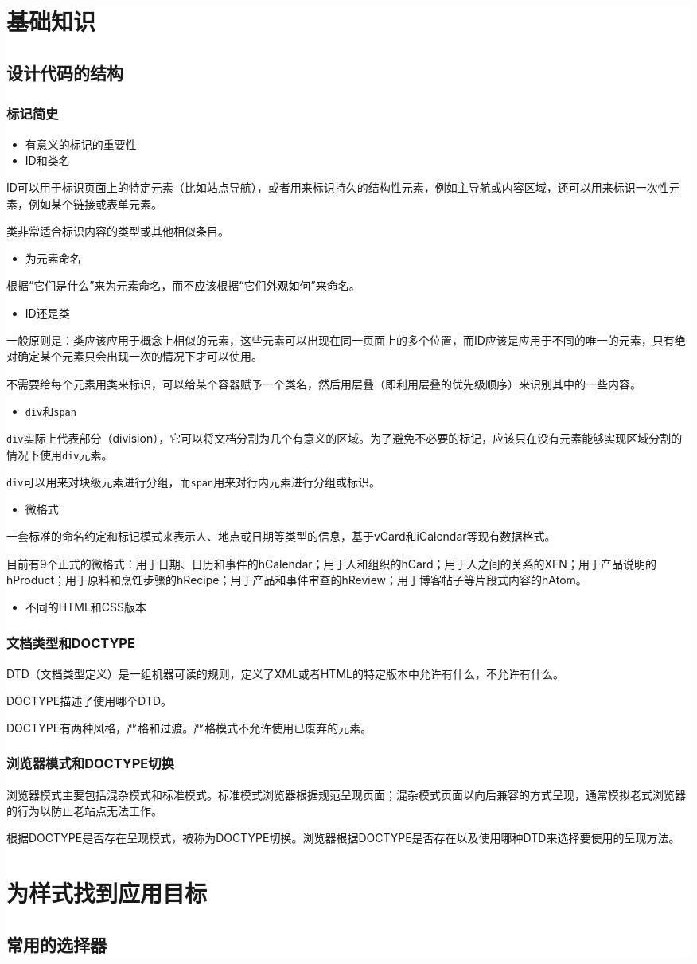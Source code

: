 

# 基础知识

## 设计代码的结构

### 标记简史

* 有意义的标记的重要性
* ID和类名

ID可以用于标识页面上的特定元素（比如站点导航），或者用来标识持久的结构性元素，例如主导航或内容区域，还可以用来标识一次性元素，例如某个链接或表单元素。

类非常适合标识内容的类型或其他相似条目。

*  为元素命名

根据“它们是什么”来为元素命名，而不应该根据“它们外观如何”来命名。

* ID还是类

一般原则是：类应该应用于概念上相似的元素，这些元素可以出现在同一页面上的多个位置，而ID应该是应用于不同的唯一的元素，只有绝对确定某个元素只会出现一次的情况下才可以使用。

不需要给每个元素用类来标识，可以给某个容器赋予一个类名，然后用层叠（即利用层叠的优先级顺序）来识别其中的一些内容。

* `div`和`span`

`div`实际上代表部分（division），它可以将文档分割为几个有意义的区域。为了避免不必要的标记，应该只在没有元素能够实现区域分割的情况下使用`div`元素。

`div`可以用来对块级元素进行分组，而`span`用来对行内元素进行分组或标识。

* 微格式

一套标准的命名约定和标记模式来表示人、地点或日期等类型的信息，基于vCard和iCalendar等现有数据格式。

目前有9个正式的微格式：用于日期、日历和事件的hCalendar；用于人和组织的hCard；用于人之间的关系的XFN；用于产品说明的hProduct；用于原料和烹饪步骤的hRecipe；用于产品和事件审查的hReview；用于博客帖子等片段式内容的hAtom。

* 不同的HTML和CSS版本

### 文档类型和DOCTYPE

DTD（文档类型定义）是一组机器可读的规则，定义了XML或者HTML的特定版本中允许有什么，不允许有什么。

DOCTYPE描述了使用哪个DTD。

DOCTYPE有两种风格，严格和过渡。严格模式不允许使用已废弃的元素。

### 浏览器模式和DOCTYPE切换

浏览器模式主要包括混杂模式和标准模式。标准模式浏览器根据规范呈现页面；混杂模式页面以向后兼容的方式呈现，通常模拟老式浏览器的行为以防止老站点无法工作。

根据DOCTYPE是否存在呈现模式，被称为DOCTYPE切换。浏览器根据DOCTYPE是否存在以及使用哪种DTD来选择要使用的呈现方法。

# 为样式找到应用目标

## 常用的选择器
